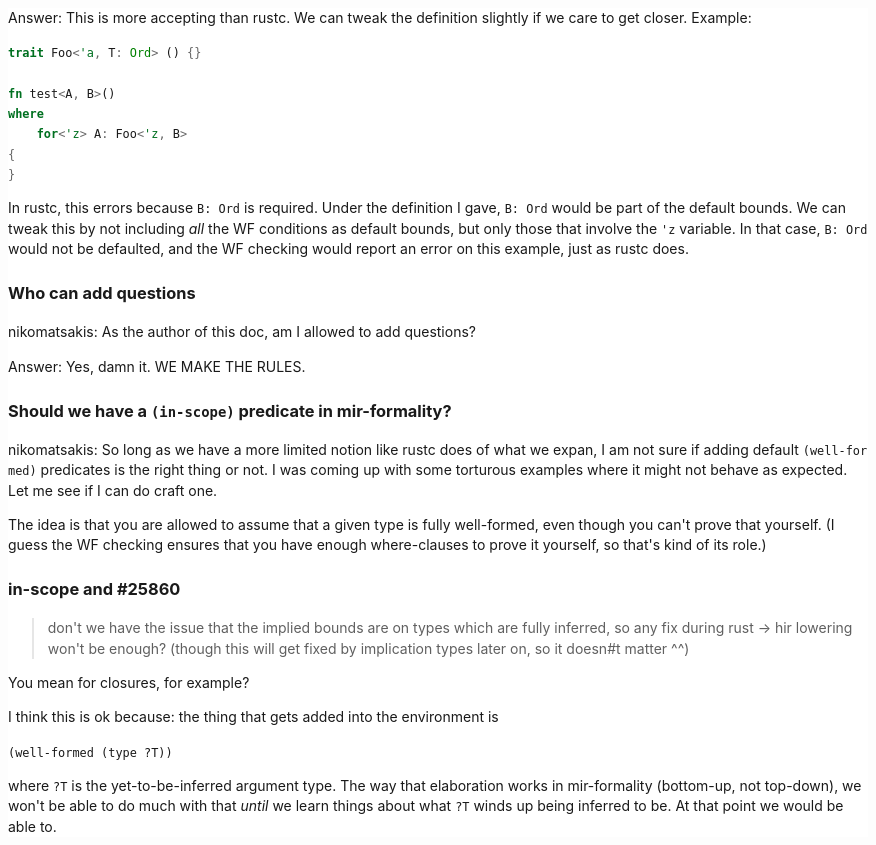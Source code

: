 Answer: This is more accepting than rustc. We can tweak the definition slightly if we care to get closer. Example:

```rust
trait Foo<'a, T: Ord> () {}

fn test<A, B>()
where
    for<'z> A: Foo<'z, B>
{    
}
```

In rustc, this errors because `B: Ord` is required. Under the definition I gave, `B: Ord` would be part of the default bounds. We can tweak this by not including *all* the WF conditions as default bounds, but only those that involve the `'z` variable. In that case, `B: Ord` would not be defaulted, and the WF checking would report an error on this example, just as rustc does.

### Who can add questions

nikomatsakis: As the author of this doc, am I allowed to add questions?

Answer: Yes, damn it. WE MAKE THE RULES.

### Should we have a `(in-scope)` predicate in mir-formality?

nikomatsakis: So long as we have a more limited notion like rustc does of what we expan, I am not sure if adding default `(well-formed)` predicates is the right thing or not. I was coming up with some torturous examples where it might not behave as expected. Let me see if I can do craft one.

The idea is that you are allowed to assume that a given type is fully well-formed, even though you can't prove that yourself. (I guess the WF checking ensures that you have enough where-clauses to prove it yourself, so that's kind of its role.)

```rust

```

### in-scope and #25860

> don't we have the issue that the implied bounds are on types which are fully inferred, so any fix during rust -> hir lowering won't be enough? (though this will get fixed by implication types later on, so it doesn#t matter ^^)

You mean for closures, for example?

I think this is ok because: the thing that gets added into the environment is

```
(well-formed (type ?T))
```

where `?T` is the yet-to-be-inferred argument type. The way that elaboration works in mir-formality (bottom-up, not top-down), we won't be able to do much with that *until* we learn things about what `?T` winds up being inferred to be. At that point we would be able to.
